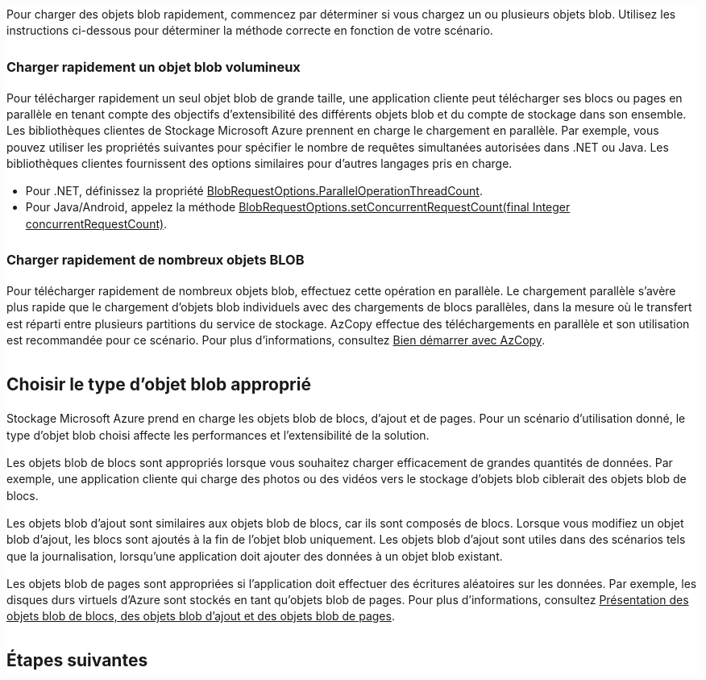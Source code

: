 Pour charger des objets blob rapidement, commencez par déterminer si vous chargez un ou plusieurs objets blob. Utilisez les instructions ci-dessous pour déterminer la méthode correcte en fonction de votre scénario.  

### <a name="upload-one-large-blob-quickly"></a>Charger rapidement un objet blob volumineux

Pour télécharger rapidement un seul objet blob de grande taille, une application cliente peut télécharger ses blocs ou pages en parallèle en tenant compte des objectifs d’extensibilité des différents objets blob et du compte de stockage dans son ensemble. Les bibliothèques clientes de Stockage Microsoft Azure prennent en charge le chargement en parallèle. Par exemple, vous pouvez utiliser les propriétés suivantes pour spécifier le nombre de requêtes simultanées autorisées dans .NET ou Java. Les bibliothèques clientes fournissent des options similaires pour d’autres langages pris en charge.

- Pour .NET, définissez la propriété [BlobRequestOptions.ParallelOperationThreadCount](/dotnet/api/microsoft.azure.storage.blob.blobrequestoptions.paralleloperationthreadcount).
- Pour Java/Android, appelez la méthode [BlobRequestOptions.setConcurrentRequestCount(final Integer concurrentRequestCount)](/java/api/com.microsoft.azure.storage.blob.blobrequestoptions.setconcurrentrequestcount).

### <a name="upload-many-blobs-quickly"></a>Charger rapidement de nombreux objets BLOB

Pour télécharger rapidement de nombreux objets blob, effectuez cette opération en parallèle. Le chargement parallèle s’avère plus rapide que le chargement d’objets blob individuels avec des chargements de blocs parallèles, dans la mesure où le transfert est réparti entre plusieurs partitions du service de stockage. AzCopy effectue des téléchargements en parallèle et son utilisation est recommandée pour ce scénario. Pour plus d’informations, consultez [Bien démarrer avec AzCopy](../common/storage-use-azcopy-v10.md).  

## <a name="choose-the-correct-type-of-blob"></a>Choisir le type d’objet blob approprié

Stockage Microsoft Azure prend en charge les objets blob de blocs, d’ajout et de pages. Pour un scénario d’utilisation donné, le type d’objet blob choisi affecte les performances et l’extensibilité de la solution.

Les objets blob de blocs sont appropriés lorsque vous souhaitez charger efficacement de grandes quantités de données. Par exemple, une application cliente qui charge des photos ou des vidéos vers le stockage d’objets blob ciblerait des objets blob de blocs.

Les objets blob d’ajout sont similaires aux objets blob de blocs, car ils sont composés de blocs. Lorsque vous modifiez un objet blob d’ajout, les blocs sont ajoutés à la fin de l’objet blob uniquement. Les objets blob d’ajout sont utiles dans des scénarios tels que la journalisation, lorsqu’une application doit ajouter des données à un objet blob existant.

Les objets blob de pages sont appropriées si l’application doit effectuer des écritures aléatoires sur les données. Par exemple, les disques durs virtuels d’Azure sont stockés en tant qu’objets blob de pages. Pour plus d’informations, consultez [Présentation des objets blob de blocs, des objets blob d’ajout et des objets blob de pages](/rest/api/storageservices/understanding-block-blobs--append-blobs--and-page-blobs).  

## <a name="next-steps"></a>Étapes suivantes
